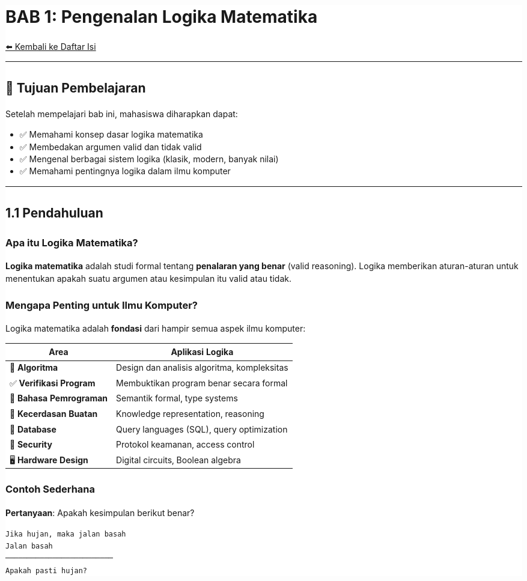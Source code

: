 # BAB 1: Pengenalan Logika Matematika

[⬅️ Kembali ke Daftar Isi](../README.md)

---

## 📖 Tujuan Pembelajaran

Setelah mempelajari bab ini, mahasiswa diharapkan dapat:
- ✅ Memahami konsep dasar logika matematika
- ✅ Membedakan argumen valid dan tidak valid
- ✅ Mengenal berbagai sistem logika (klasik, modern, banyak nilai)
- ✅ Memahami pentingnya logika dalam ilmu komputer

---

## 1.1 Pendahuluan

### Apa itu Logika Matematika?

**Logika matematika** adalah studi formal tentang **penalaran yang benar** (valid reasoning). Logika memberikan aturan-aturan untuk menentukan apakah suatu argumen atau kesimpulan itu valid atau tidak.

### Mengapa Penting untuk Ilmu Komputer?

Logika matematika adalah **fondasi** dari hampir semua aspek ilmu komputer:

| Area | Aplikasi Logika |
|------|-----------------|
| 🔧 **Algoritma** | Design dan analisis algoritma, kompleksitas |
| ✅ **Verifikasi Program** | Membuktikan program benar secara formal |
| 📝 **Bahasa Pemrograman** | Semantik formal, type systems |
| 🤖 **Kecerdasan Buatan** | Knowledge representation, reasoning |
| 💾 **Database** | Query languages (SQL), query optimization |
| 🔐 **Security** | Protokol keamanan, access control |
| 🖥️ **Hardware Design** | Digital circuits, Boolean algebra |

### Contoh Sederhana

**Pertanyaan**: Apakah kesimpulan berikut benar?
```
Jika hujan, maka jalan basah
Jalan basah
─────────────────────────
Apakah pasti hujan?
```
